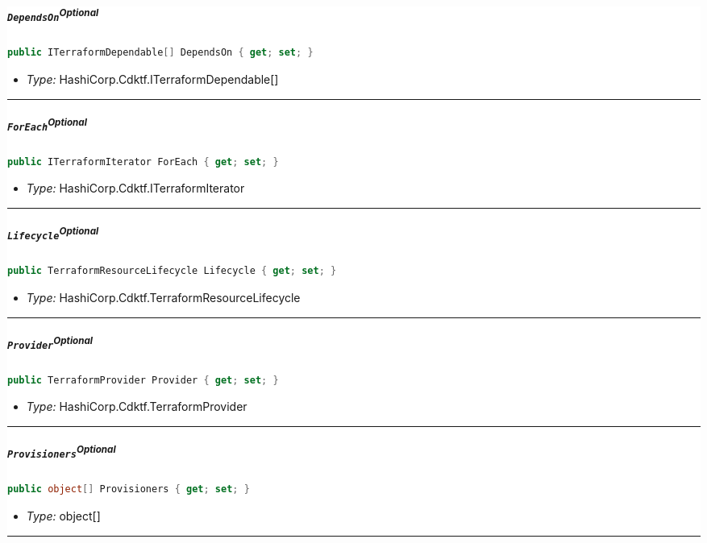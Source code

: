##### `DependsOn`<sup>Optional</sup> <a name="DependsOn" id="@cdktf/provider-azuread.customDirectoryRole.CustomDirectoryRoleConfig.property.dependsOn"></a>

```csharp
public ITerraformDependable[] DependsOn { get; set; }
```

- *Type:* HashiCorp.Cdktf.ITerraformDependable[]

---

##### `ForEach`<sup>Optional</sup> <a name="ForEach" id="@cdktf/provider-azuread.customDirectoryRole.CustomDirectoryRoleConfig.property.forEach"></a>

```csharp
public ITerraformIterator ForEach { get; set; }
```

- *Type:* HashiCorp.Cdktf.ITerraformIterator

---

##### `Lifecycle`<sup>Optional</sup> <a name="Lifecycle" id="@cdktf/provider-azuread.customDirectoryRole.CustomDirectoryRoleConfig.property.lifecycle"></a>

```csharp
public TerraformResourceLifecycle Lifecycle { get; set; }
```

- *Type:* HashiCorp.Cdktf.TerraformResourceLifecycle

---

##### `Provider`<sup>Optional</sup> <a name="Provider" id="@cdktf/provider-azuread.customDirectoryRole.CustomDirectoryRoleConfig.property.provider"></a>

```csharp
public TerraformProvider Provider { get; set; }
```

- *Type:* HashiCorp.Cdktf.TerraformProvider

---

##### `Provisioners`<sup>Optional</sup> <a name="Provisioners" id="@cdktf/provider-azuread.customDirectoryRole.CustomDirectoryRoleConfig.property.provisioners"></a>

```csharp
public object[] Provisioners { get; set; }
```

- *Type:* object[]

---
